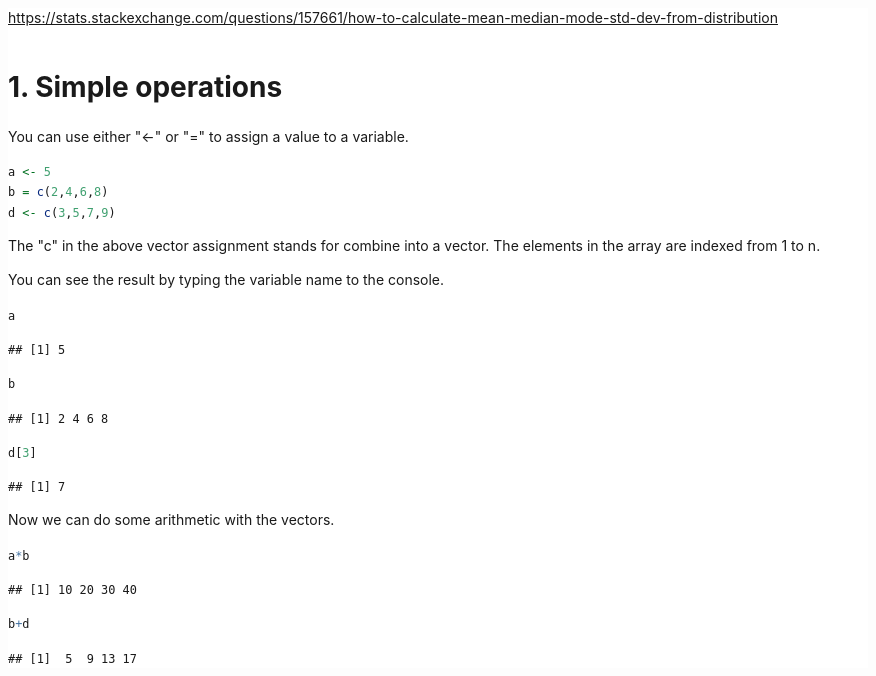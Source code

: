 https://stats.stackexchange.com/questions/157661/how-to-calculate-mean-median-mode-std-dev-from-distribution


# 1. Simple operations

You can use either "<-" or "=" to assign a value to a variable.


```r
a <- 5
b = c(2,4,6,8)
d <- c(3,5,7,9)
```
The "c" in the above vector assignment stands for combine into a vector. The elements in the array are indexed from 1 to n.

You can see the result by typing the variable name to the console.

```r
a
```

```
## [1] 5
```

```r
b
```

```
## [1] 2 4 6 8
```


```r
d[3]
```

```
## [1] 7
```

Now we can do some arithmetic with the vectors.


```r
a*b
```

```
## [1] 10 20 30 40
```


```r
b+d
```

```
## [1]  5  9 13 17
```
